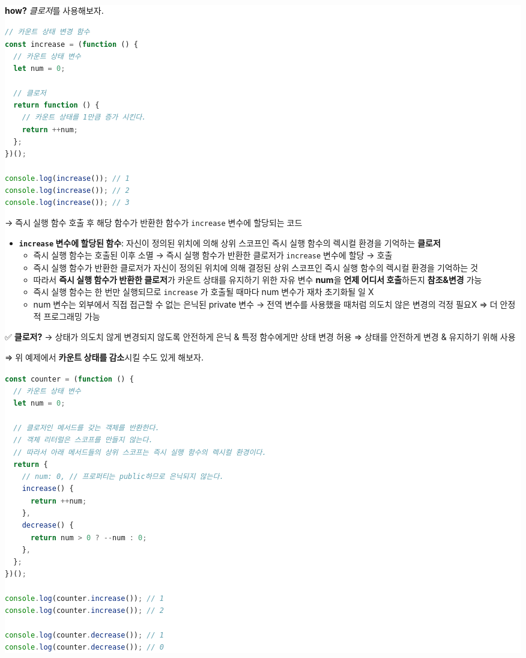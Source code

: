 **how?** *클로저*를 사용해보자.

```jsx
// 카운트 상태 변경 함수
const increase = (function () {
  // 카운트 상태 변수
  let num = 0;

  // 클로저
  return function () {
    // 카운트 상태를 1만큼 증가 시킨다.
    return ++num;
  };
})();

console.log(increase()); // 1
console.log(increase()); // 2
console.log(increase()); // 3
```

→ 즉시 실행 함수 호출 후 해당 함수가 반환한 함수가 `increase` 변수에 할당되는 코드

- **`increase` 변수에 할당된 함수**: 자신이 정의된 위치에 의해 상위 스코프인 즉시 실행 함수의 렉시컬 환경을 기억하는 **클로저**
  - 즉시 실행 함수는 호출된 이후 소멸 → 즉시 실행 함수가 반환한 클로저가 `increase` 변수에 할당 → 호출
  - 즉시 실행 함수가 반환한 클로저가 자신이 정의된 위치에 의해 결정된 상위 스코프인 즉시 실행 함수의 렉시컬 환경을 기억하는 것
  - 따라서 **즉시 실행 함수가 반환한 클로저**가 카운트 상태를 유지하기 위한 자유 변수 **num**을 **언제 어디서 호출**하든지 **참조&변경** 가능
  - 즉시 실행 함수는 한 번만 실행되므로 `increase` 가 호출될 때마다 num 변수가 재차 초기화될 일 X
  - num 변수는 외부에서 직접 접근할 수 없는 은닉된 private 변수 → 전역 변수를 사용했을 때처럼 의도치 않은 변경의 걱정 필요X ⇒ 더 안정적 프로그래밍 가능

✅ **클로저?** → 상태가 의도치 않게 변경되지 않도록 안전하게 은닉 & 특정 함수에게만 상태 변경 허용 ⇒ 상태를 안전하게 변경 & 유지하기 위해 사용

⇒ 위 예제에서 **카운트 상태를 감소**시킬 수도 있게 해보자.

```jsx
const counter = (function () {
  // 카운트 상태 변수
  let num = 0;

  // 클로저인 메서드를 갖는 객체를 반환한다.
  // 객체 리터럴은 스코프를 만들지 않는다.
  // 따라서 아래 메서드들의 상위 스코프는 즉시 실행 함수의 렉시컬 환경이다.
  return {
    // num: 0, // 프로퍼티는 public하므로 은닉되지 않는다.
    increase() {
      return ++num;
    },
    decrease() {
      return num > 0 ? --num : 0;
    },
  };
})();

console.log(counter.increase()); // 1
console.log(counter.increase()); // 2

console.log(counter.decrease()); // 1
console.log(counter.decrease()); // 0
```
